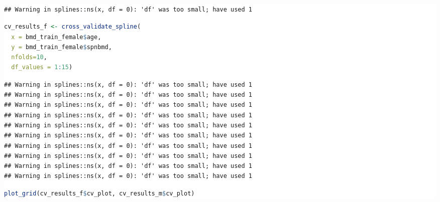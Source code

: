     ## Warning in splines::ns(x, df = 0): 'df' was too small; have used 1

``` r
cv_results_f <- cross_validate_spline(
  x = bmd_train_female$age,
  y = bmd_train_female$spnbmd,
  nfolds=10,
  df_values = 1:15)
```

    ## Warning in splines::ns(x, df = 0): 'df' was too small; have used 1
    ## Warning in splines::ns(x, df = 0): 'df' was too small; have used 1
    ## Warning in splines::ns(x, df = 0): 'df' was too small; have used 1
    ## Warning in splines::ns(x, df = 0): 'df' was too small; have used 1
    ## Warning in splines::ns(x, df = 0): 'df' was too small; have used 1
    ## Warning in splines::ns(x, df = 0): 'df' was too small; have used 1
    ## Warning in splines::ns(x, df = 0): 'df' was too small; have used 1
    ## Warning in splines::ns(x, df = 0): 'df' was too small; have used 1
    ## Warning in splines::ns(x, df = 0): 'df' was too small; have used 1
    ## Warning in splines::ns(x, df = 0): 'df' was too small; have used 1

``` r
plot_grid(cv_results_f$cv_plot, cv_results_m$cv_plot)
```
